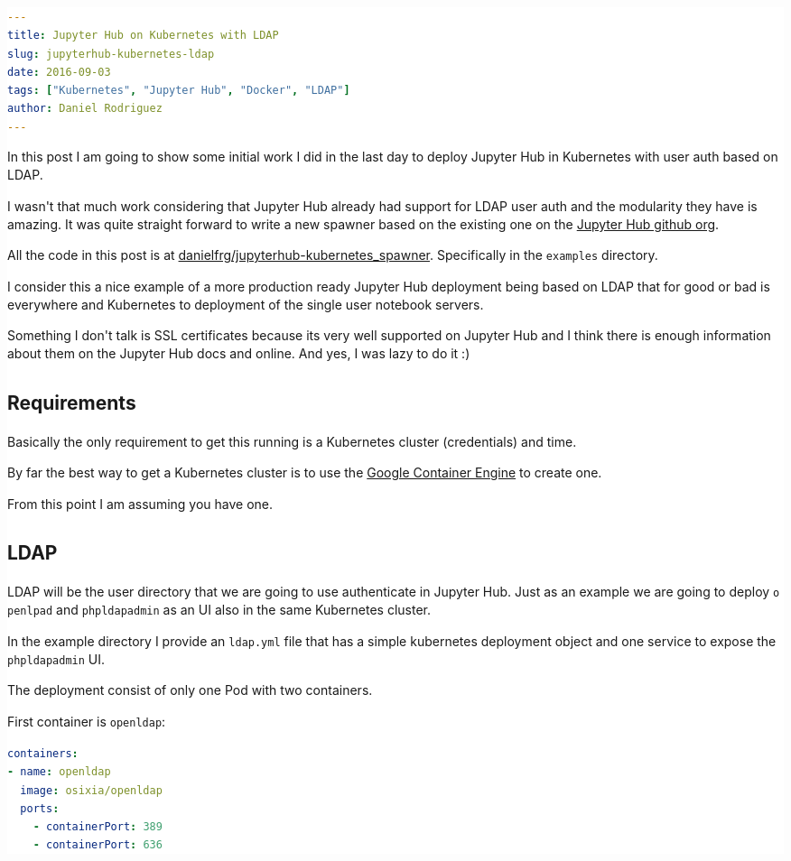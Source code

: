 ```yaml
---
title: Jupyter Hub on Kubernetes with LDAP
slug: jupyterhub-kubernetes-ldap
date: 2016-09-03
tags: ["Kubernetes", "Jupyter Hub", "Docker", "LDAP"]
author: Daniel Rodriguez
---
```


In this post I am going to show some initial work I did in the last day to deploy
Jupyter Hub in Kubernetes with user auth based on LDAP.

I wasn't that much work considering that Jupyter Hub already had support for LDAP user auth and
the modularity they have is amazing. It was quite straight forward to write a new spawner
based on the existing one on the [Jupyter Hub github org](https://github.com/jupyterhub/jupyterhub).

All the code in this post is at
[danielfrg/jupyterhub-kubernetes_spawner](https://github.com/danielfrg/jupyterhub-kubernetes_spawner).
Specifically in the `examples` directory.

I consider this a nice example of a more production ready Jupyter Hub deployment being based on LDAP
that for good or bad is everywhere and Kubernetes to deployment of the single user notebook servers.

Something I don't talk is SSL certificates because its very well supported on Jupyter Hub and
I think there is enough information about them on the Jupyter Hub docs and online.
And yes, I was lazy to do it :)

## Requirements

Basically the only requirement to get this running is a Kubernetes cluster (credentials) and time.

By far the best way to get a Kubernetes cluster is to use the
[Google Container Engine](https://cloud.google.com/container-engine/) to create one.

From this point I am assuming you have one.

## LDAP

LDAP will be the user directory that we are going to use authenticate in Jupyter Hub.
Just as an example we are going to deploy `openlpad` and `phpldapadmin` as an UI also in the
same Kubernetes cluster.

In the example directory I provide an `ldap.yml` file that has a simple kubernetes deployment
object and one service to expose the `phpldapadmin` UI.

The deployment consist of only one Pod with two containers.

First container is `openldap`:

```yaml
containers:
- name: openldap
  image: osixia/openldap
  ports:
    - containerPort: 389
    - containerPort: 636
```

